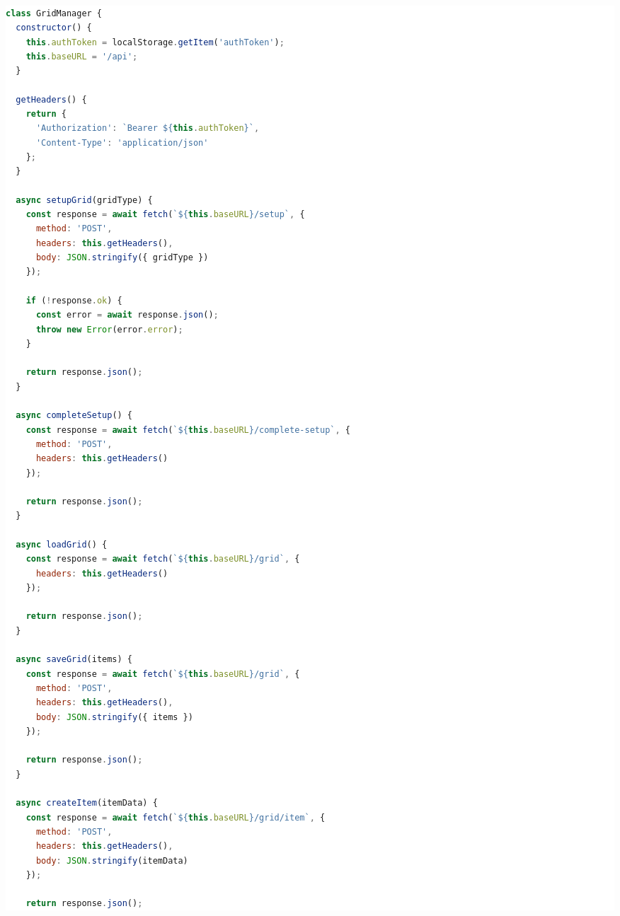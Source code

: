 ```javascript
class GridManager {
  constructor() {
    this.authToken = localStorage.getItem('authToken');
    this.baseURL = '/api';
  }
  
  getHeaders() {
    return {
      'Authorization': `Bearer ${this.authToken}`,
      'Content-Type': 'application/json'
    };
  }
  
  async setupGrid(gridType) {
    const response = await fetch(`${this.baseURL}/setup`, {
      method: 'POST',
      headers: this.getHeaders(),
      body: JSON.stringify({ gridType })
    });
    
    if (!response.ok) {
      const error = await response.json();
      throw new Error(error.error);
    }
    
    return response.json();
  }
  
  async completeSetup() {
    const response = await fetch(`${this.baseURL}/complete-setup`, {
      method: 'POST',
      headers: this.getHeaders()
    });
    
    return response.json();
  }
  
  async loadGrid() {
    const response = await fetch(`${this.baseURL}/grid`, {
      headers: this.getHeaders()
    });
    
    return response.json();
  }
  
  async saveGrid(items) {
    const response = await fetch(`${this.baseURL}/grid`, {
      method: 'POST', 
      headers: this.getHeaders(),
      body: JSON.stringify({ items })
    });
    
    return response.json();
  }
  
  async createItem(itemData) {
    const response = await fetch(`${this.baseURL}/grid/item`, {
      method: 'POST',
      headers: this.getHeaders(),
      body: JSON.stringify(itemData)
    });
    
    return response.json();
```
